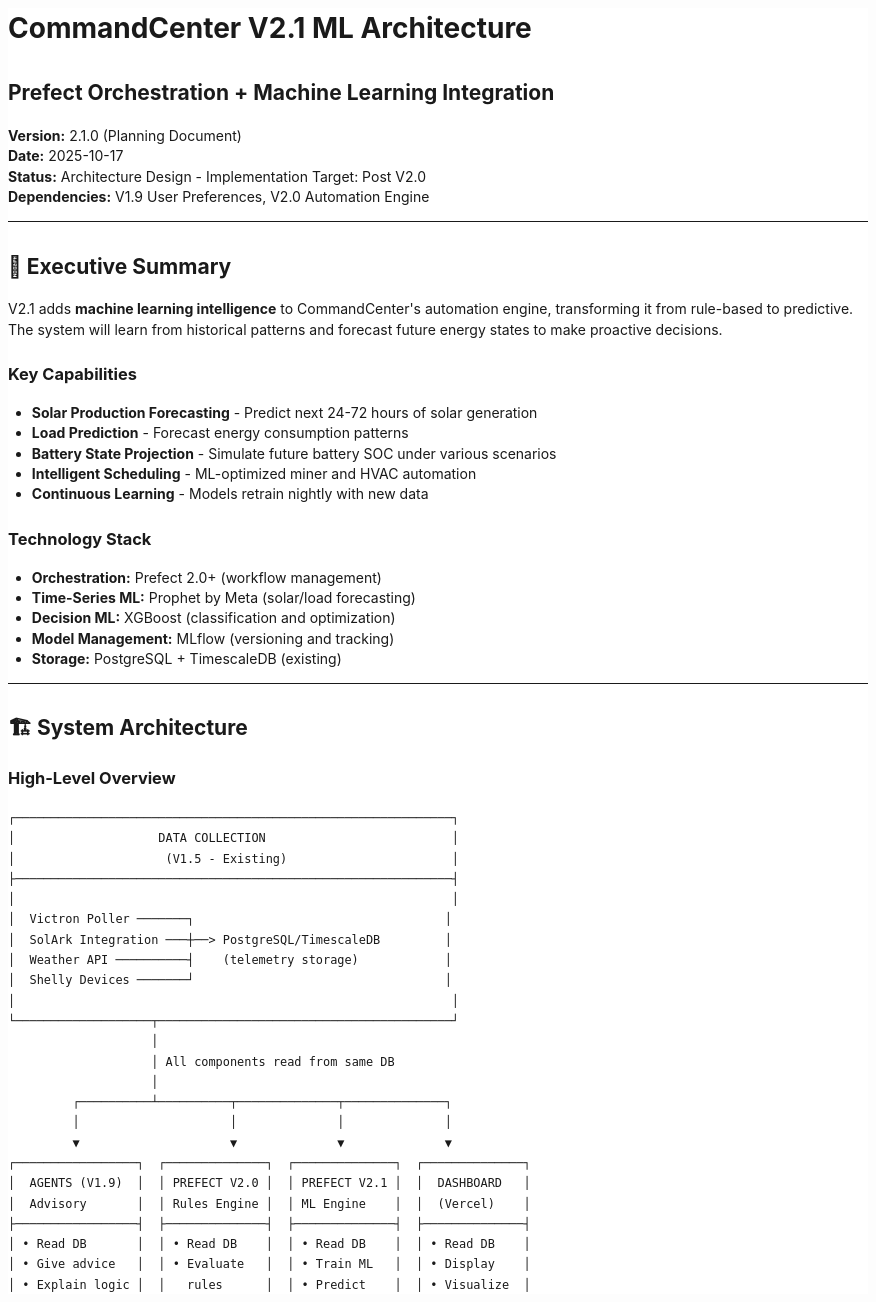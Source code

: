 # CommandCenter V2.1 ML Architecture
## Prefect Orchestration + Machine Learning Integration

**Version:** 2.1.0 (Planning Document)  
**Date:** 2025-10-17  
**Status:** Architecture Design - Implementation Target: Post V2.0  
**Dependencies:** V1.9 User Preferences, V2.0 Automation Engine

---

## 🎯 Executive Summary

V2.1 adds **machine learning intelligence** to CommandCenter's automation engine, transforming it from rule-based to predictive. The system will learn from historical patterns and forecast future energy states to make proactive decisions.

### Key Capabilities
- **Solar Production Forecasting** - Predict next 24-72 hours of solar generation
- **Load Prediction** - Forecast energy consumption patterns
- **Battery State Projection** - Simulate future battery SOC under various scenarios
- **Intelligent Scheduling** - ML-optimized miner and HVAC automation
- **Continuous Learning** - Models retrain nightly with new data

### Technology Stack
- **Orchestration:** Prefect 2.0+ (workflow management)
- **Time-Series ML:** Prophet by Meta (solar/load forecasting)
- **Decision ML:** XGBoost (classification and optimization)
- **Model Management:** MLflow (versioning and tracking)
- **Storage:** PostgreSQL + TimescaleDB (existing)

---

## 🏗️ System Architecture

### High-Level Overview

```
┌─────────────────────────────────────────────────────────────┐
│                    DATA COLLECTION                          │
│                     (V1.5 - Existing)                       │
├─────────────────────────────────────────────────────────────┤
│                                                             │
│  Victron Poller ───────┐                                   │
│  SolArk Integration ───┼──> PostgreSQL/TimescaleDB         │
│  Weather API ──────────┤    (telemetry storage)            │
│  Shelly Devices ───────┘                                   │
│                                                             │
└───────────────────┬─────────────────────────────────────────┘
                    │
                    │ All components read from same DB
                    │
         ┌──────────┴──────────┬──────────────┬──────────────┐
         │                     │              │              │
         ▼                     ▼              ▼              ▼
┌─────────────────┐  ┌──────────────┐  ┌──────────────┐  ┌──────────────┐
│  AGENTS (V1.9)  │  │ PREFECT V2.0 │  │ PREFECT V2.1 │  │  DASHBOARD   │
│  Advisory       │  │ Rules Engine │  │ ML Engine    │  │  (Vercel)    │
├─────────────────┤  ├──────────────┤  ├──────────────┤  ├──────────────┤
│ • Read DB       │  │ • Read DB    │  │ • Read DB    │  │ • Read DB    │
│ • Give advice   │  │ • Evaluate   │  │ • Train ML   │  │ • Display    │
│ • Explain logic │  │   rules      │  │ • Predict    │  │ • Visualize  │
```